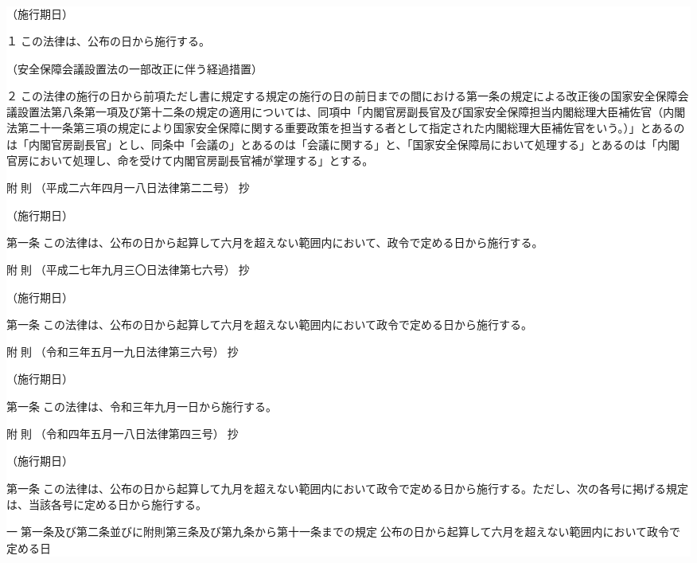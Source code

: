 （施行期日）

１ この法律は、公布の日から施行する。

（安全保障会議設置法の一部改正に伴う経過措置）

２ この法律の施行の日から前項ただし書に規定する規定の施行の日の前日までの間における第一条の規定による改正後の国家安全保障会議設置法第八条第一項及び第十二条の規定の適用については、同項中「内閣官房副長官及び国家安全保障担当内閣総理大臣補佐官（内閣法第二十一条第三項の規定により国家安全保障に関する重要政策を担当する者として指定された内閣総理大臣補佐官をいう。）」とあるのは「内閣官房副長官」とし、同条中「会議の」とあるのは「会議に関する」と、「国家安全保障局において処理する」とあるのは「内閣官房において処理し、命を受けて内閣官房副長官補が掌理する」とする。

附 則 （平成二六年四月一八日法律第二二号） 抄

（施行期日）

第一条 この法律は、公布の日から起算して六月を超えない範囲内において、政令で定める日から施行する。

附 則 （平成二七年九月三〇日法律第七六号） 抄

（施行期日）

第一条 この法律は、公布の日から起算して六月を超えない範囲内において政令で定める日から施行する。

附 則 （令和三年五月一九日法律第三六号） 抄

（施行期日）

第一条 この法律は、令和三年九月一日から施行する。

附 則 （令和四年五月一八日法律第四三号） 抄

（施行期日）

第一条 この法律は、公布の日から起算して九月を超えない範囲内において政令で定める日から施行する。ただし、次の各号に掲げる規定は、当該各号に定める日から施行する。

一 第一条及び第二条並びに附則第三条及び第九条から第十一条までの規定 公布の日から起算して六月を超えない範囲内において政令で定める日
